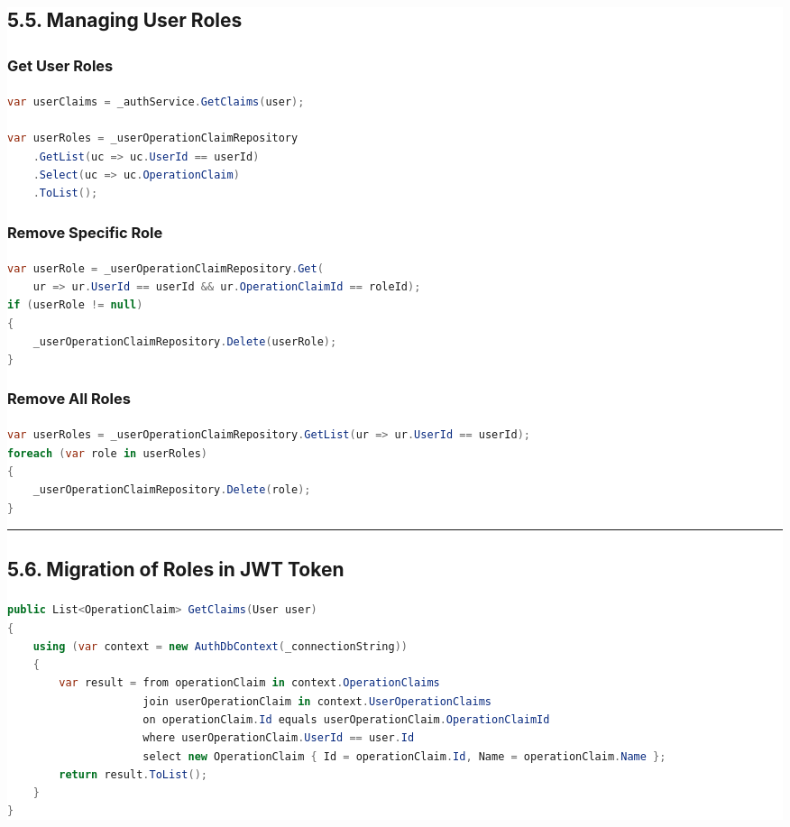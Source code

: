 
## 5.5. Managing User Roles

### Get User Roles

```csharp
var userClaims = _authService.GetClaims(user);

var userRoles = _userOperationClaimRepository
    .GetList(uc => uc.UserId == userId)
    .Select(uc => uc.OperationClaim)
    .ToList();
```

### Remove Specific Role

```csharp
var userRole = _userOperationClaimRepository.Get(
    ur => ur.UserId == userId && ur.OperationClaimId == roleId);
if (userRole != null)
{
    _userOperationClaimRepository.Delete(userRole);
}
```

### Remove All Roles

```csharp
var userRoles = _userOperationClaimRepository.GetList(ur => ur.UserId == userId);
foreach (var role in userRoles)
{
    _userOperationClaimRepository.Delete(role);
}
```

---

## 5.6. Migration of Roles in JWT Token

```csharp
public List<OperationClaim> GetClaims(User user)
{
    using (var context = new AuthDbContext(_connectionString))
    {
        var result = from operationClaim in context.OperationClaims
                     join userOperationClaim in context.UserOperationClaims
                     on operationClaim.Id equals userOperationClaim.OperationClaimId
                     where userOperationClaim.UserId == user.Id
                     select new OperationClaim { Id = operationClaim.Id, Name = operationClaim.Name };
        return result.ToList();
    }
}
```
